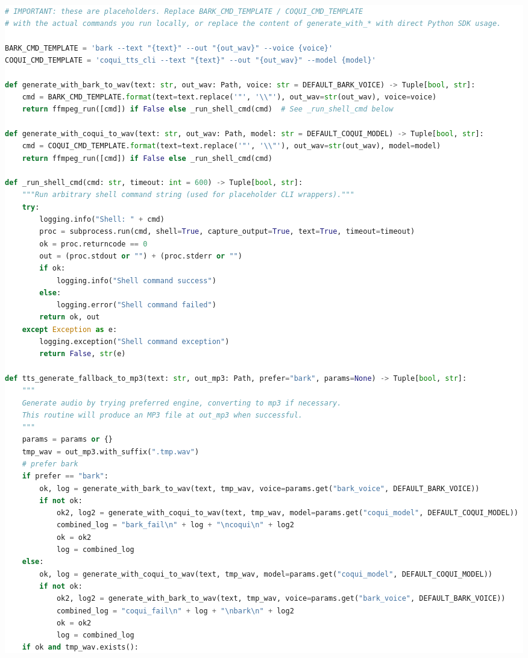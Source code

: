 ```python
# IMPORTANT: these are placeholders. Replace BARK_CMD_TEMPLATE / COQUI_CMD_TEMPLATE
# with the actual commands you run locally, or replace the content of generate_with_* with direct Python SDK usage.

BARK_CMD_TEMPLATE = 'bark --text "{text}" --out "{out_wav}" --voice {voice}'
COQUI_CMD_TEMPLATE = 'coqui_tts_cli --text "{text}" --out "{out_wav}" --model {model}'

def generate_with_bark_to_wav(text: str, out_wav: Path, voice: str = DEFAULT_BARK_VOICE) -> Tuple[bool, str]:
    cmd = BARK_CMD_TEMPLATE.format(text=text.replace('"', '\\"'), out_wav=str(out_wav), voice=voice)
    return ffmpeg_run([cmd]) if False else _run_shell_cmd(cmd)  # See _run_shell_cmd below

def generate_with_coqui_to_wav(text: str, out_wav: Path, model: str = DEFAULT_COQUI_MODEL) -> Tuple[bool, str]:
    cmd = COQUI_CMD_TEMPLATE.format(text=text.replace('"', '\\"'), out_wav=str(out_wav), model=model)
    return ffmpeg_run([cmd]) if False else _run_shell_cmd(cmd)

def _run_shell_cmd(cmd: str, timeout: int = 600) -> Tuple[bool, str]:
    """Run arbitrary shell command string (used for placeholder CLI wrappers)."""
    try:
        logging.info("Shell: " + cmd)
        proc = subprocess.run(cmd, shell=True, capture_output=True, text=True, timeout=timeout)
        ok = proc.returncode == 0
        out = (proc.stdout or "") + (proc.stderr or "")
        if ok:
            logging.info("Shell command success")
        else:
            logging.error("Shell command failed")
        return ok, out
    except Exception as e:
        logging.exception("Shell command exception")
        return False, str(e)

def tts_generate_fallback_to_mp3(text: str, out_mp3: Path, prefer="bark", params=None) -> Tuple[bool, str]:
    """
    Generate audio by trying preferred engine, converting to mp3 if necessary.
    This routine will produce an MP3 file at out_mp3 when successful.
    """
    params = params or {}
    tmp_wav = out_mp3.with_suffix(".tmp.wav")
    # prefer bark
    if prefer == "bark":
        ok, log = generate_with_bark_to_wav(text, tmp_wav, voice=params.get("bark_voice", DEFAULT_BARK_VOICE))
        if not ok:
            ok2, log2 = generate_with_coqui_to_wav(text, tmp_wav, model=params.get("coqui_model", DEFAULT_COQUI_MODEL))
            combined_log = "bark_fail\n" + log + "\ncoqui\n" + log2
            ok = ok2
            log = combined_log
    else:
        ok, log = generate_with_coqui_to_wav(text, tmp_wav, model=params.get("coqui_model", DEFAULT_COQUI_MODEL))
        if not ok:
            ok2, log2 = generate_with_bark_to_wav(text, tmp_wav, voice=params.get("bark_voice", DEFAULT_BARK_VOICE))
            combined_log = "coqui_fail\n" + log + "\nbark\n" + log2
            ok = ok2
            log = combined_log
    if ok and tmp_wav.exists():
```